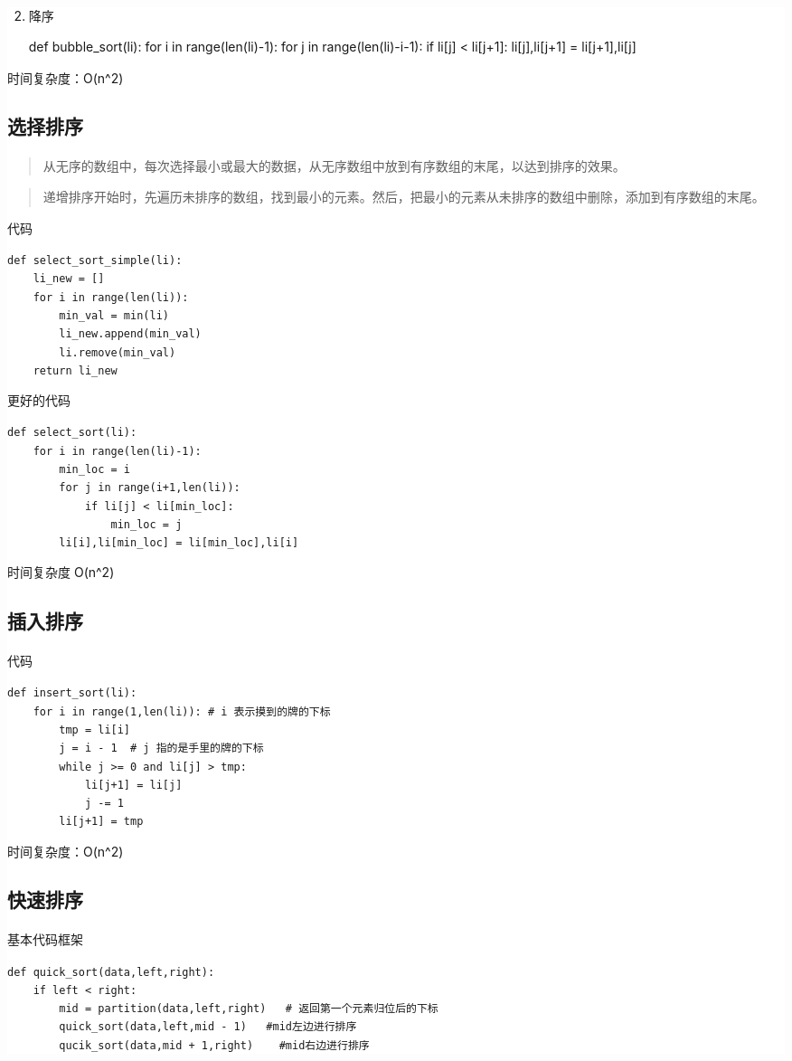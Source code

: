 2. 降序


    def bubble_sort(li):
        for i in range(len(li)-1):
            for j in range(len(li)-i-1):
                if li[j] < li[j+1]:
                    li[j],li[j+1] = li[j+1],li[j]

时间复杂度：O(n^2)
## 选择排序
> 从无序的数组中，每次选择最小或最大的数据，从无序数组中放到有序数组的末尾，以达到排序的效果。

> 递增排序开始时，先遍历未排序的数组，找到最小的元素。然后，把最小的元素从未排序的数组中删除，添加到有序数组的末尾。

代码

    def select_sort_simple(li):
        li_new = []
        for i in range(len(li)):
            min_val = min(li)
            li_new.append(min_val)
            li.remove(min_val)
        return li_new

更好的代码

    def select_sort(li):
        for i in range(len(li)-1):
            min_loc = i
            for j in range(i+1,len(li)):
                if li[j] < li[min_loc]:
                    min_loc = j
            li[i],li[min_loc] = li[min_loc],li[i]

时间复杂度 O(n^2)
## 插入排序
代码

    def insert_sort(li):
        for i in range(1,len(li)): # i 表示摸到的牌的下标
            tmp = li[i]
            j = i - 1  # j 指的是手里的牌的下标
            while j >= 0 and li[j] > tmp:
                li[j+1] = li[j]
                j -= 1
            li[j+1] = tmp

时间复杂度：O(n^2)
## 快速排序
基本代码框架

    def quick_sort(data,left,right):
        if left < right:
            mid = partition(data,left,right)   # 返回第一个元素归位后的下标
            quick_sort(data,left,mid - 1)   #mid左边进行排序
            qucik_sort(data,mid + 1,right)    #mid右边进行排序
